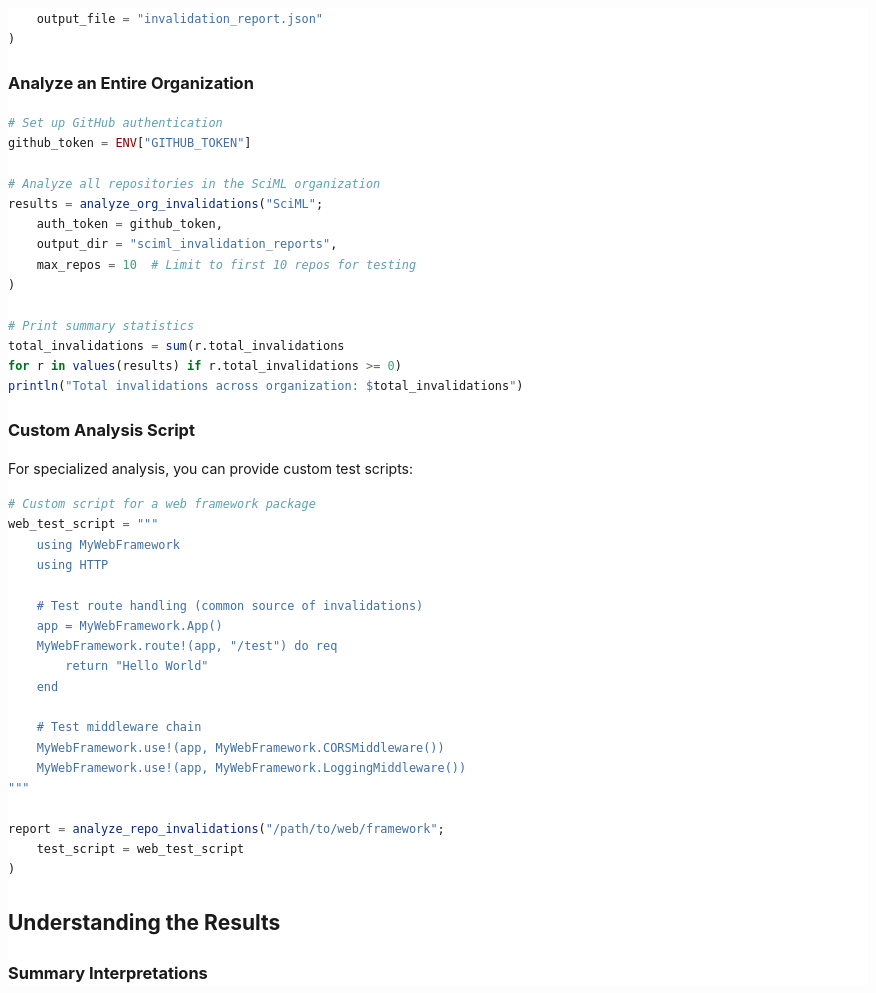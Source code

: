 ```julia
    output_file = "invalidation_report.json"
)
```

### Analyze an Entire Organization

```julia
# Set up GitHub authentication
github_token = ENV["GITHUB_TOKEN"]

# Analyze all repositories in the SciML organization
results = analyze_org_invalidations("SciML";
    auth_token = github_token,
    output_dir = "sciml_invalidation_reports",
    max_repos = 10  # Limit to first 10 repos for testing
)

# Print summary statistics
total_invalidations = sum(r.total_invalidations
for r in values(results) if r.total_invalidations >= 0)
println("Total invalidations across organization: $total_invalidations")
```

### Custom Analysis Script

For specialized analysis, you can provide custom test scripts:

```julia
# Custom script for a web framework package
web_test_script = """
    using MyWebFramework
    using HTTP
    
    # Test route handling (common source of invalidations)
    app = MyWebFramework.App()
    MyWebFramework.route!(app, "/test") do req
        return "Hello World"
    end
    
    # Test middleware chain
    MyWebFramework.use!(app, MyWebFramework.CORSMiddleware())
    MyWebFramework.use!(app, MyWebFramework.LoggingMiddleware())
"""

report = analyze_repo_invalidations("/path/to/web/framework";
    test_script = web_test_script
)
```

## Understanding the Results

### Summary Interpretations

